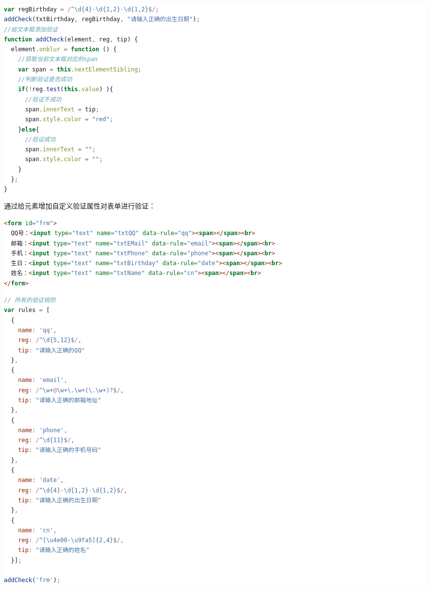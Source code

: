 ```javascript
var regBirthday = /^\d{4}-\d{1,2}-\d{1,2}$/;
addCheck(txtBirthday, regBirthday, "请输入正确的出生日期");
//给文本框添加验证
function addCheck(element, reg, tip) {
  element.onblur = function () {
    //获取当前文本框对应的span
    var span = this.nextElementSibling;
    //判断验证是否成功
    if(!reg.test(this.value) ){
      //验证不成功
      span.innerText = tip;
      span.style.color = "red";
    }else{
      //验证成功
      span.innerText = "";
      span.style.color = "";
    }
  };
}
```

通过给元素增加自定义验证属性对表单进行验证：

```html
<form id="frm">
  QQ号：<input type="text" name="txtQQ" data-rule="qq"><span></span><br>
  邮箱：<input type="text" name="txtEMail" data-rule="email"><span></span><br>
  手机：<input type="text" name="txtPhone" data-rule="phone"><span></span><br>
  生日：<input type="text" name="txtBirthday" data-rule="date"><span></span><br>
  姓名：<input type="text" name="txtName" data-rule="cn"><span></span><br>
</form>
```

```javascript
// 所有的验证规则
var rules = [
  {
    name: 'qq',
    reg: /^\d{5,12}$/,
    tip: "请输入正确的QQ"
  },
  {
    name: 'email',
    reg: /^\w+@\w+\.\w+(\.\w+)?$/,
    tip: "请输入正确的邮箱地址"
  },
  {
    name: 'phone',
    reg: /^\d{11}$/,
    tip: "请输入正确的手机号码"
  },
  {
    name: 'date',
    reg: /^\d{4}-\d{1,2}-\d{1,2}$/,
    tip: "请输入正确的出生日期"
  },
  {
    name: 'cn',
    reg: /^[\u4e00-\u9fa5]{2,4}$/,
    tip: "请输入正确的姓名"
  }];

addCheck('frm');


```